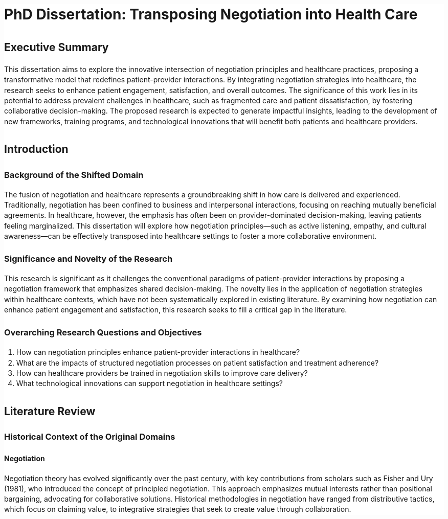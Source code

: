 # PhD Dissertation: Transposing Negotiation into Health Care

## Executive Summary

This dissertation aims to explore the innovative intersection of negotiation principles and healthcare practices, proposing a transformative model that redefines patient-provider interactions. By integrating negotiation strategies into healthcare, the research seeks to enhance patient engagement, satisfaction, and overall outcomes. The significance of this work lies in its potential to address prevalent challenges in healthcare, such as fragmented care and patient dissatisfaction, by fostering collaborative decision-making. The proposed research is expected to generate impactful insights, leading to the development of new frameworks, training programs, and technological innovations that will benefit both patients and healthcare providers.

## Introduction

### Background of the Shifted Domain

The fusion of negotiation and healthcare represents a groundbreaking shift in how care is delivered and experienced. Traditionally, negotiation has been confined to business and interpersonal interactions, focusing on reaching mutually beneficial agreements. In healthcare, however, the emphasis has often been on provider-dominated decision-making, leaving patients feeling marginalized. This dissertation will explore how negotiation principles—such as active listening, empathy, and cultural awareness—can be effectively transposed into healthcare settings to foster a more collaborative environment.

### Significance and Novelty of the Research

This research is significant as it challenges the conventional paradigms of patient-provider interactions by proposing a negotiation framework that emphasizes shared decision-making. The novelty lies in the application of negotiation strategies within healthcare contexts, which have not been systematically explored in existing literature. By examining how negotiation can enhance patient engagement and satisfaction, this research seeks to fill a critical gap in the literature.

### Overarching Research Questions and Objectives

1. How can negotiation principles enhance patient-provider interactions in healthcare?
2. What are the impacts of structured negotiation processes on patient satisfaction and treatment adherence?
3. How can healthcare providers be trained in negotiation skills to improve care delivery?
4. What technological innovations can support negotiation in healthcare settings?

## Literature Review

### Historical Context of the Original Domains

#### Negotiation

Negotiation theory has evolved significantly over the past century, with key contributions from scholars such as Fisher and Ury (1981), who introduced the concept of principled negotiation. This approach emphasizes mutual interests rather than positional bargaining, advocating for collaborative solutions. Historical methodologies in negotiation have ranged from distributive tactics, which focus on claiming value, to integrative strategies that seek to create value through collaboration.
